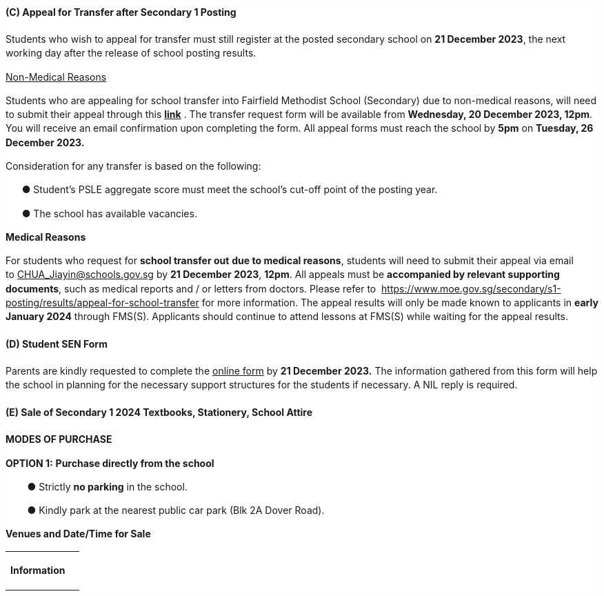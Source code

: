 <h4>(C) Appeal for Transfer after Secondary 1 Posting</h4>
<p>Students who wish to appeal for transfer must still register at the posted
secondary school on&nbsp;<strong>21 December 2023</strong>, the next working
day after the release of school posting results.</p>
<p><u>Non-Medical Reasons</u>
</p>
<p>Students who are appealing for school transfer into Fairfield Methodist
School (Secondary) due to non-medical reasons, will need to submit their
appeal through this&nbsp;<strong><a href="https://go.gov.sg/sec1appealfortransfer" rel="noopener noreferrer nofollow" target="_blank">link</a></strong>&nbsp;.
The transfer request form will be available from&nbsp;<strong>Wednesday, 20 December 2023, 12pm</strong>.
You will receive an email confirmation upon completing the form. All appeal
forms must reach the school by <strong>5pm</strong> on <strong>Tuesday, 26 December 2023.</strong>
</p>
<p>Consideration for any transfer is based on the following:</p>
<p>&nbsp;&nbsp;&nbsp;&nbsp;&nbsp;&nbsp;● Student’s PSLE aggregate score must
meet the school’s cut-off point of the posting year.</p>
<p>&nbsp;&nbsp;&nbsp;&nbsp;&nbsp;&nbsp;● The school has available vacancies.</p>
<p><strong>Medical Reasons</strong>
</p>
<p>For students who request for&nbsp;<strong>school transfer out</strong>&nbsp;<strong>due to medical reasons</strong>,
students will need to submit their appeal via email to&nbsp;<a href="mailto:CHUA_Jiayin@schools.gov.sg" rel="noopener noreferrer nofollow" target="_blank">CHUA_Jiayin@schools.gov.sg</a>&nbsp;by&nbsp;<strong>21 December 2023</strong>,&nbsp;<strong>12pm</strong>.
All appeals must be&nbsp;<strong>accompanied by relevant supporting documents</strong>,
such as medical reports and / or letters from doctors. Please refer to&nbsp;
<a href="https://www.moe.gov.sg/secondary/s1-posting/results/appeal-for-school-transfer" rel="noopener noreferrer nofollow" target="_blank">https://www.moe.gov.sg/secondary/s1-posting/results/appeal-for-school-transfer</a>&nbsp;for
more information. The appeal results will only be made known to applicants
in&nbsp;<strong>early January 2024</strong>&nbsp;through FMS(S). Applicants
should continue to attend lessons at FMS(S) while waiting for the appeal
results.</p>
<h4>(D) Student SEN Form</h4>
<p>Parents are kindly requested to complete the <a href="https://form.gov.sg/6554350f17ff2600123b3575" rel="noopener noreferrer nofollow" target="_blank">online form</a> by <strong>21 December 2023.</strong> The
information gathered from this form will help the school in planning for
the necessary support structures for the students if necessary. A NIL reply
is required.</p>
<h4>(E) Sale of Secondary 1 2024 Textbooks, Stationery, School Attire</h4>
<p><strong>MODES OF PURCHASE</strong>
</p>
<p><strong>OPTION 1:</strong>&nbsp;<strong>Purchase directly from the school</strong>
</p>
<p>&nbsp;&nbsp;&nbsp;&nbsp;&nbsp;&nbsp;&nbsp;&nbsp;● Strictly <strong>no parking</strong> in
the school.</p>
<p>&nbsp;&nbsp;&nbsp;&nbsp;&nbsp;&nbsp;&nbsp;&nbsp;● Kindly park at the nearest
public car park (Blk 2A Dover Road).</p>
<p><strong>Venues and Date/Time for Sale</strong>
</p>
<table style="minWidth: 50px">
<colgroup>
<col>
<col>
</colgroup>
<tbody>
<tr>
<th rowspan="1" colspan="1">
<p>Information</p>
</th>
<th rowspan="1" colspan="1">